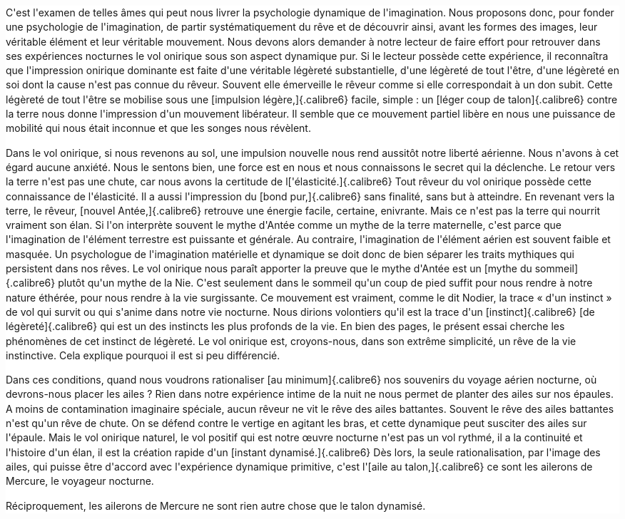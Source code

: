 C\'est l\'examen de telles âmes qui peut nous livrer la psychologie dynamique de l\'imagination. Nous proposons donc, pour fonder une psychologie de l\'imagination, de partir systématiquement du rêve et de découvrir ainsi, avant les formes des images, leur véritable élément et leur véritable mouvement. Nous devons alors demander à notre lecteur de faire effort pour retrouver dans ses expériences nocturnes le vol onirique sous son aspect dynamique pur. Si le lecteur possède cette expérience, il reconnaîtra que l\'impression onirique dominante est faite d\'une véritable légèreté substantielle, d\'une légèreté de tout l\'être, d\'une légèreté en soi dont la cause n\'est pas connue du rêveur. Souvent elle émerveille le rêveur comme si elle correspondait à un don subit. Cette légèreté de tout l\'être se mobilise sous une [impulsion légère,]{.calibre6} facile, simple : un [léger coup de talon]{.calibre6} contre la terre nous donne l\'impression d\'un mouvement libérateur. Il semble que ce mouvement partiel libère en nous une puissance de mobilité qui nous était inconnue et que les songes nous révèlent.

Dans le vol onirique, si nous revenons au sol, une impulsion nouvelle nous rend aussitôt notre liberté aérienne. Nous n\'avons à cet égard aucune anxiété. Nous le sentons bien, une force est en nous et nous connaissons le secret qui la déclenche. Le retour vers la terre n\'est pas une chute, car nous avons la certitude de l[\'élasticité.]{.calibre6} Tout rêveur du vol onirique possède cette connaissance de l\'élasticité. Il a aussi l\'impression du [bond pur,]{.calibre6} sans finalité, sans but à atteindre. En revenant vers la terre, le rêveur, [nouvel Antée,]{.calibre6} retrouve une énergie facile, certaine, enivrante. Mais ce n\'est pas la terre qui nourrit vraiment son élan. Si l\'on interprète souvent le mythe d\'Antée comme un mythe de la terre maternelle, c\'est parce que l\'imagination de l\'élément terrestre est puissante et générale. Au contraire, l'imagination de l\'élément aérien est souvent faible et masquée. Un psychologue de l\'imagination matérielle et dynamique se doit donc de bien séparer les traits mythiques qui persistent dans nos rêves. Le vol onirique nous paraît apporter la preuve que le mythe d\'Antée est un [mythe du sommeil]{.calibre6} plutôt qu\'un mythe de la Nie. C\'est seulement dans le sommeil qu\'un coup de pied suffit pour nous rendre à notre nature éthérée, pour nous rendre à la vie surgissante. Ce mouvement est vraiment, comme le dit Nodier, la trace « d\'un instinct » de vol qui survit ou qui s\'anime dans notre vie nocturne. Nous dirions volontiers qu\'il est la trace d\'un [instinct]{.calibre6} [de légèreté]{.calibre6} qui est un des instincts les plus profonds de la vie. En bien des pages, le présent essai cherche les phénomènes de cet instinct de légèreté. Le vol onirique est, croyons-nous, dans son extrême simplicité, un rêve de la vie instinctive. Cela explique pourquoi il est si peu différencié.

Dans ces conditions, quand nous voudrons rationaliser [au minimum]{.calibre6} nos souvenirs du voyage aérien nocturne, où devrons-nous placer les ailes ? Rien dans notre expérience intime de la nuit ne nous permet de planter des ailes sur nos épaules. A moins de contamination imaginaire spéciale, aucun rêveur ne vit le rêve des ailes battantes. Souvent le rêve des ailes battantes n\'est qu\'un rêve de chute. On se défend contre le vertige en agitant les bras, et cette dynamique peut susciter des ailes sur l\'épaule. Mais le vol onirique naturel, le vol positif qui est notre œuvre nocturne n\'est pas un vol rythmé, il a la continuité et l\'histoire d\'un élan, il est la création rapide d\'un [instant dynamisé.]{.calibre6} Dès lors, la seule rationalisation, par l\'image des ailes, qui puisse être d\'accord avec l\'expérience dynamique primitive, c\'est l\'[aile au talon,]{.calibre6} ce sont les ailerons de Mercure, le voyageur nocturne.

Réciproquement, les ailerons de Mercure ne sont rien autre chose que le talon dynamisé.
